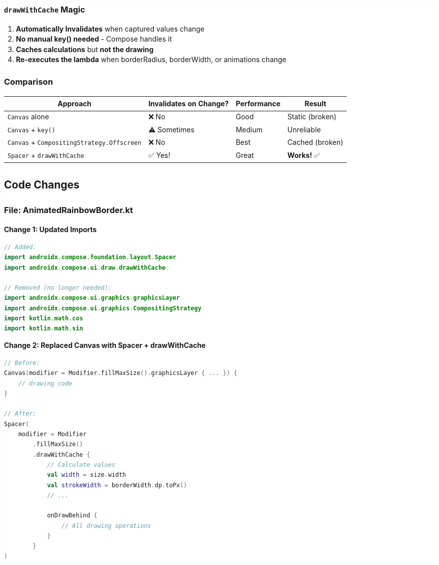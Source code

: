 ### `drawWithCache` Magic

1. **Automatically Invalidates** when captured values change
2. **No manual key() needed** - Compose handles it
3. **Caches calculations** but **not the drawing**
4. **Re-executes the lambda** when borderRadius, borderWidth, or animations change

### Comparison

| Approach | Invalidates on Change? | Performance | Result |
|----------|----------------------|-------------|---------|
| `Canvas` alone | ❌ No | Good | Static (broken) |
| `Canvas` + `key()` | ⚠️ Sometimes | Medium | Unreliable |
| `Canvas` + `CompositingStrategy.Offscreen` | ❌ No | Best | Cached (broken) |
| `Spacer` + `drawWithCache` | ✅ Yes! | Great | **Works!** ✅ |

## Code Changes

### File: AnimatedRainbowBorder.kt

**Change 1: Updated Imports**

```kotlin
// Added:
import androidx.compose.foundation.layout.Spacer
import androidx.compose.ui.draw.drawWithCache

// Removed (no longer needed):
import androidx.compose.ui.graphics.graphicsLayer
import androidx.compose.ui.graphics.CompositingStrategy
import kotlin.math.cos
import kotlin.math.sin
```

**Change 2: Replaced Canvas with Spacer + drawWithCache**

```kotlin
// Before:
Canvas(modifier = Modifier.fillMaxSize().graphicsLayer { ... }) {
    // drawing code
}

// After:
Spacer(
    modifier = Modifier
        .fillMaxSize()
        .drawWithCache {
            // Calculate values
            val width = size.width
            val strokeWidth = borderWidth.dp.toPx()
            // ...
            
            onDrawBehind {
                // All drawing operations
            }
        }
)
```
